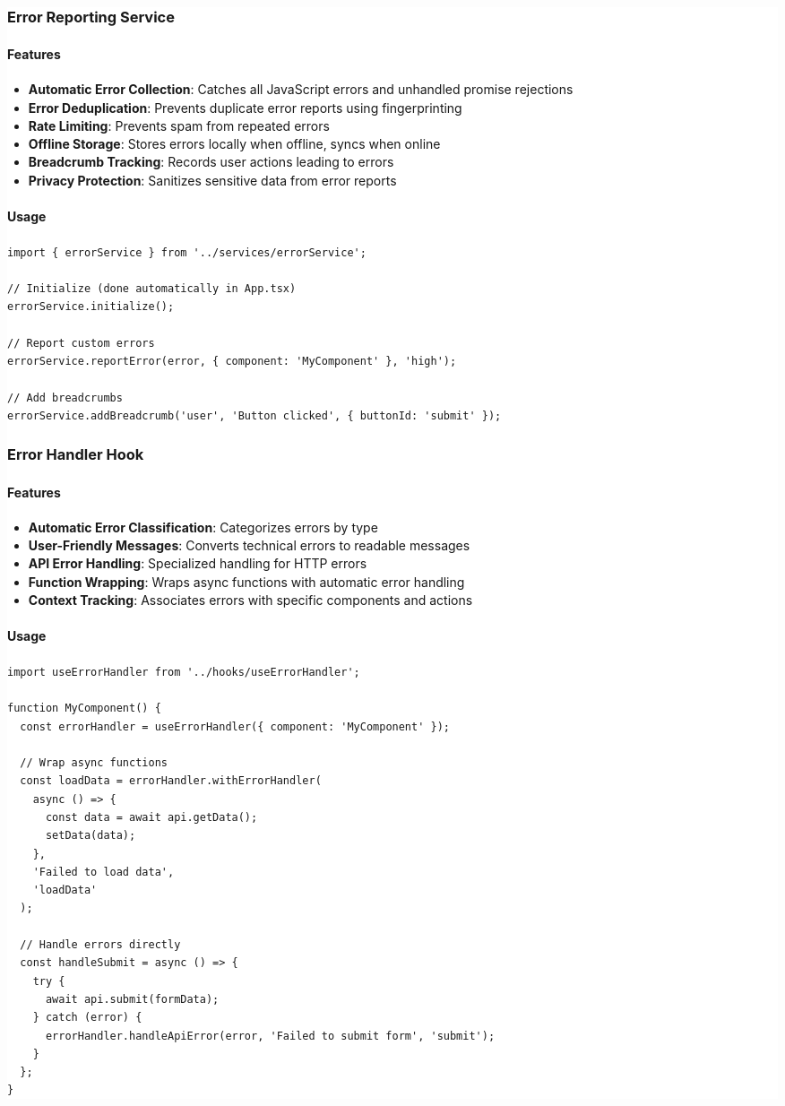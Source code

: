 ### Error Reporting Service

#### Features
- **Automatic Error Collection**: Catches all JavaScript errors and unhandled promise rejections
- **Error Deduplication**: Prevents duplicate error reports using fingerprinting
- **Rate Limiting**: Prevents spam from repeated errors
- **Offline Storage**: Stores errors locally when offline, syncs when online
- **Breadcrumb Tracking**: Records user actions leading to errors
- **Privacy Protection**: Sanitizes sensitive data from error reports

#### Usage
```tsx
import { errorService } from '../services/errorService';

// Initialize (done automatically in App.tsx)
errorService.initialize();

// Report custom errors
errorService.reportError(error, { component: 'MyComponent' }, 'high');

// Add breadcrumbs
errorService.addBreadcrumb('user', 'Button clicked', { buttonId: 'submit' });
```

### Error Handler Hook

#### Features
- **Automatic Error Classification**: Categorizes errors by type
- **User-Friendly Messages**: Converts technical errors to readable messages
- **API Error Handling**: Specialized handling for HTTP errors
- **Function Wrapping**: Wraps async functions with automatic error handling
- **Context Tracking**: Associates errors with specific components and actions

#### Usage
```tsx
import useErrorHandler from '../hooks/useErrorHandler';

function MyComponent() {
  const errorHandler = useErrorHandler({ component: 'MyComponent' });
  
  // Wrap async functions
  const loadData = errorHandler.withErrorHandler(
    async () => {
      const data = await api.getData();
      setData(data);
    },
    'Failed to load data',
    'loadData'
  );
  
  // Handle errors directly
  const handleSubmit = async () => {
    try {
      await api.submit(formData);
    } catch (error) {
      errorHandler.handleApiError(error, 'Failed to submit form', 'submit');
    }
  };
}
```
